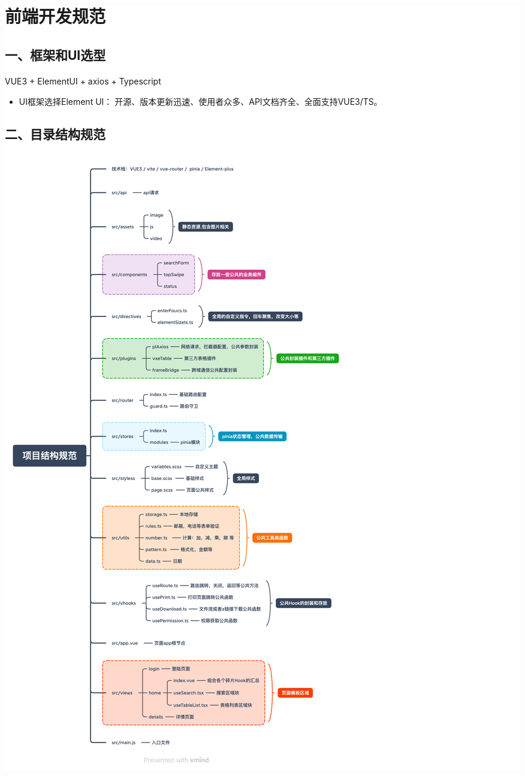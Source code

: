 # 前端开发规范

## 一、框架和UI选型
VUE3 + ElementUI + axios + Typescript
+ UI框架选择Element UI： 开源、版本更新迅速、使用者众多、API文档齐全、全面支持VUE3/TS。



## 二、目录结构规范

<img src="https://raw.githubusercontent.com/lijunfang1209/vue-web-app/main/docs/image/projectStruct.png"/>